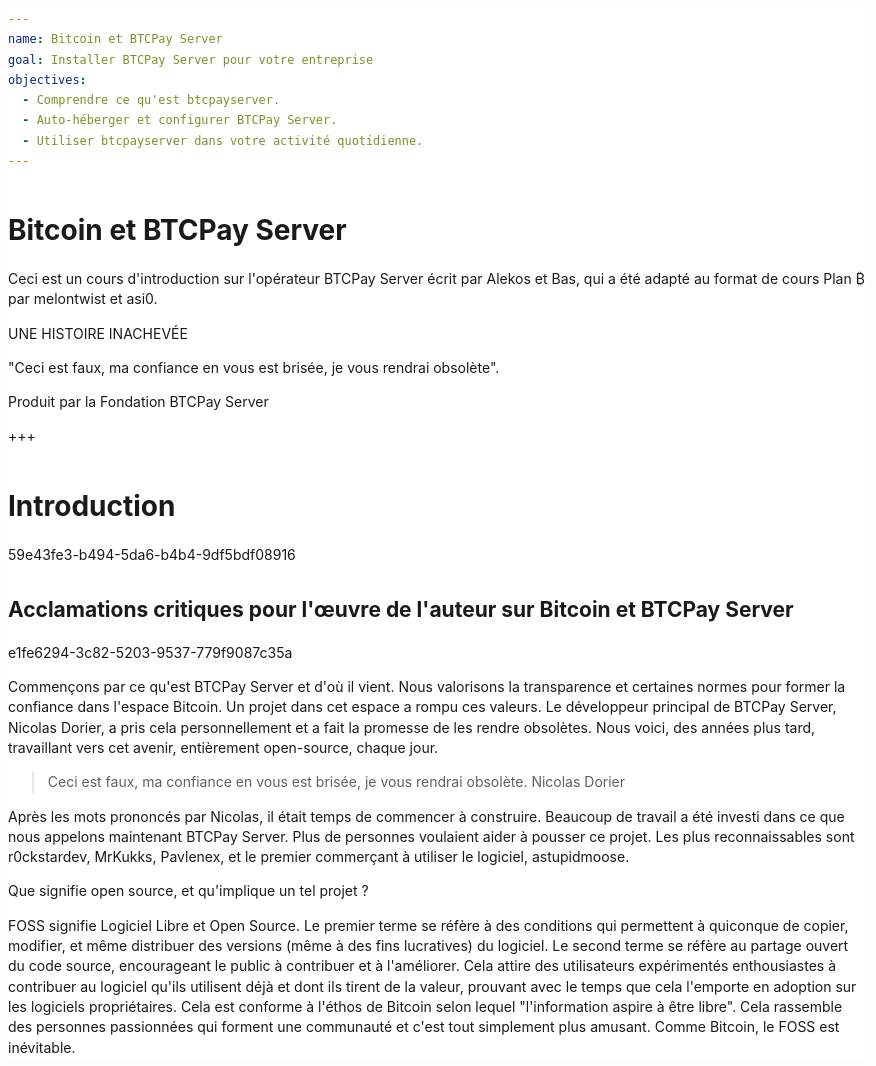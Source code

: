 ```yaml
---
name: Bitcoin et BTCPay Server
goal: Installer BTCPay Server pour votre entreprise
objectives:
  - Comprendre ce qu'est btcpayserver.
  - Auto-héberger et configurer BTCPay Server.
  - Utiliser btcpayserver dans votre activité quotidienne.
---
```


# Bitcoin et BTCPay Server

Ceci est un cours d'introduction sur l'opérateur BTCPay Server écrit par Alekos et Bas, qui a été adapté au format de cours Plan ₿ par melontwist et asi0.

UNE HISTOIRE INACHEVÉE

"Ceci est faux, ma confiance en vous est brisée, je vous rendrai obsolète".

Produit par la Fondation BTCPay Server

+++

# Introduction

<partId>59e43fe3-b494-5da6-b4b4-9df5bdf08916</partId>

## Acclamations critiques pour l'œuvre de l'auteur sur Bitcoin et BTCPay Server

<chapterId>e1fe6294-3c82-5203-9537-779f9087c35a</chapterId>

Commençons par ce qu'est BTCPay Server et d'où il vient. Nous valorisons la transparence et certaines normes pour former la confiance dans l'espace Bitcoin.
Un projet dans cet espace a rompu ces valeurs. Le développeur principal de BTCPay Server, Nicolas Dorier, a pris cela personnellement et a fait la promesse de les rendre obsolètes. Nous voici, des années plus tard, travaillant vers cet avenir, entièrement open-source, chaque jour.

> Ceci est faux, ma confiance en vous est brisée, je vous rendrai obsolète.
> Nicolas Dorier

Après les mots prononcés par Nicolas, il était temps de commencer à construire. Beaucoup de travail a été investi dans ce que nous appelons maintenant BTCPay Server. Plus de personnes voulaient aider à pousser ce projet. Les plus reconnaissables sont r0ckstardev, MrKukks, Pavlenex, et le premier commerçant à utiliser le logiciel, astupidmoose.

Que signifie open source, et qu'implique un tel projet ?

FOSS signifie Logiciel Libre et Open Source. Le premier terme se réfère à des conditions qui permettent à quiconque de copier, modifier, et même distribuer des versions (même à des fins lucratives) du logiciel. Le second terme se réfère au partage ouvert du code source, encourageant le public à contribuer et à l'améliorer.
Cela attire des utilisateurs expérimentés enthousiastes à contribuer au logiciel qu'ils utilisent déjà et dont ils tirent de la valeur, prouvant avec le temps que cela l'emporte en adoption sur les logiciels propriétaires. Cela est conforme à l'éthos de Bitcoin selon lequel "l'information aspire à être libre". Cela rassemble des personnes passionnées qui forment une communauté et c'est tout simplement plus amusant. Comme Bitcoin, le FOSS est inévitable.
